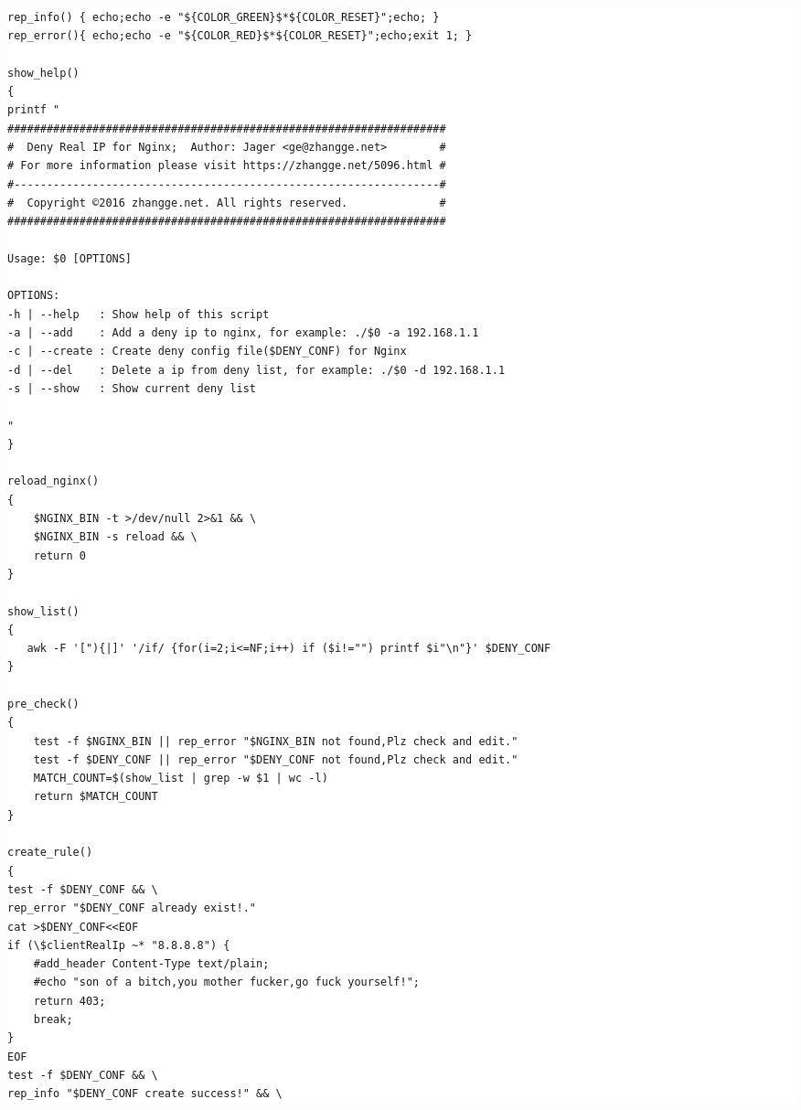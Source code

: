    rep_info() { echo;echo -e "${COLOR_GREEN}$*${COLOR_RESET}";echo; }
    rep_error(){ echo;echo -e "${COLOR_RED}$*${COLOR_RESET}";echo;exit 1; }
    
    show_help()
    {
    printf "
    ###################################################################
    #  Deny Real IP for Nginx;  Author: Jager <ge@zhangge.net>        #
    # For more information please visit https://zhangge.net/5096.html #
    #-----------------------------------------------------------------#
    #  Copyright ©2016 zhangge.net. All rights reserved.              #
    ###################################################################
    
    Usage: $0 [OPTIONS]
    
    OPTIONS:
    -h | --help   : Show help of this script
    -a | --add    : Add a deny ip to nginx, for example: ./$0 -a 192.168.1.1
    -c | --create : Create deny config file($DENY_CONF) for Nginx
    -d | --del    : Delete a ip from deny list, for example: ./$0 -d 192.168.1.1
    -s | --show   : Show current deny list
    
    "
    }
    
    reload_nginx()
    {
        $NGINX_BIN -t >/dev/null 2>&1 && \
        $NGINX_BIN -s reload && \
        return 0
    }
    
    show_list()
    {
       awk -F '["){|]' '/if/ {for(i=2;i<=NF;i++) if ($i!="") printf $i"\n"}' $DENY_CONF 
    }
    
    pre_check()
    {
        test -f $NGINX_BIN || rep_error "$NGINX_BIN not found,Plz check and edit."
        test -f $DENY_CONF || rep_error "$DENY_CONF not found,Plz check and edit." 
        MATCH_COUNT=$(show_list | grep -w $1 | wc -l)
        return $MATCH_COUNT
    }
    
    create_rule()
    {
    test -f $DENY_CONF && \
    rep_error "$DENY_CONF already exist!."
    cat >$DENY_CONF<<EOF
    if (\$clientRealIp ~* "8.8.8.8") {
        #add_header Content-Type text/plain;
        #echo "son of a bitch,you mother fucker,go fuck yourself!"; 
        return 403;
        break;
    }
    EOF
    test -f $DENY_CONF && \
    rep_info "$DENY_CONF create success!" && \